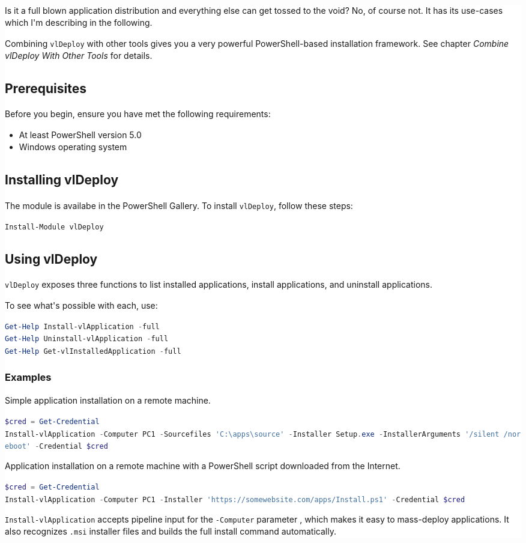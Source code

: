 Is it a full blown application distribution and everything else can get tossed to the void? No, of course not. It has its use-cases which I'm describing in the following.

Combining `vlDeploy` with other tools gives you a very powerful PowerShell-based installation framework. See chapter *Combine vlDeploy With Other Tools* for details.

## Prerequisites

Before you begin, ensure you have met the following requirements:

* At least PowerShell version 5.0
* Windows operating system

## Installing vlDeploy

The module is availabe in the PowerShell Gallery. To install `vlDeploy`, follow these steps:

```powershell
Install-Module vlDeploy
```

## Using vlDeploy

`vlDeploy` exposes three functions to list installed applications, install applications, and uninstall applications. 

To see what's possible with each, use:

```powershell
Get-Help Install-vlApplication -full
Get-Help Uninstall-vlApplication -full
Get-Help Get-vlInstalledApplication -full
```

### Examples

Simple application installation on a remote machine.

```powershell
$cred = Get-Credential
Install-vlApplication -Computer PC1 -Sourcefiles 'C:\apps\source' -Installer Setup.exe -InstallerArguments '/silent /noreboot' -Credential $cred
```

Application installation on a remote machine with a PowerShell script downloaded from the Internet.

```powershell
$cred = Get-Credential
Install-vlApplication -Computer PC1 -Installer 'https://somewebsite.com/apps/Install.ps1' -Credential $cred
```


`Install-vlApplication` accepts pipeline input for the `-Computer` parameter , which makes it easy to mass-deploy applications. It also recognizes `.msi` installer files and builds the full install command automatically.
